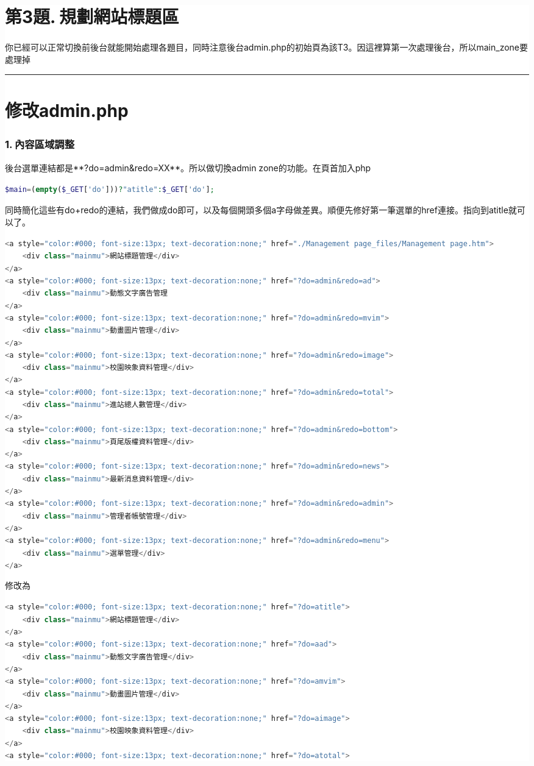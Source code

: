 # 第3題. 規劃網站標題區

你已經可以正常切換前後台就能開始處理各題目，同時注意後台admin.php的初始頁為該T3。因這裡算第一次處理後台，所以main\_zone要處理掉

---

# 修改admin.php

### 1. 內容區域調整

後台選單連結都是**?do=admin&redo=XX**。所以做切換admin zone的功能。在頁首加入php

```php
$main=(empty($_GET['do']))?"atitle":$_GET['do'];
```

同時簡化這些有do+redo的連結，我們做成do即可，以及每個開頭多個a字母做差異。順便先修好第一筆選單的href連接。指向到atitle就可以了。

```php
<a style="color:#000; font-size:13px; text-decoration:none;" href="./Management page_files/Management page.htm">
    <div class="mainmu">網站標題管理</div>
</a>
<a style="color:#000; font-size:13px; text-decoration:none;" href="?do=admin&redo=ad">
    <div class="mainmu">動態文字廣告管理
</a>
<a style="color:#000; font-size:13px; text-decoration:none;" href="?do=admin&redo=mvim">
    <div class="mainmu">動畫圖片管理</div>
</a>
<a style="color:#000; font-size:13px; text-decoration:none;" href="?do=admin&redo=image">
    <div class="mainmu">校園映象資料管理</div>
</a>
<a style="color:#000; font-size:13px; text-decoration:none;" href="?do=admin&redo=total">
    <div class="mainmu">進站總人數管理</div>
</a>
<a style="color:#000; font-size:13px; text-decoration:none;" href="?do=admin&redo=bottom">
    <div class="mainmu">頁尾版權資料管理</div>
</a>
<a style="color:#000; font-size:13px; text-decoration:none;" href="?do=admin&redo=news">
    <div class="mainmu">最新消息資料管理</div>
</a>
<a style="color:#000; font-size:13px; text-decoration:none;" href="?do=admin&redo=admin">
    <div class="mainmu">管理者帳號管理</div>
</a>
<a style="color:#000; font-size:13px; text-decoration:none;" href="?do=admin&redo=menu">
    <div class="mainmu">選單管理</div>
</a>
```

修改為

```php
<a style="color:#000; font-size:13px; text-decoration:none;" href="?do=atitle">
    <div class="mainmu">網站標題管理</div>
</a>
<a style="color:#000; font-size:13px; text-decoration:none;" href="?do=aad">
    <div class="mainmu">動態文字廣告管理</div>
</a>
<a style="color:#000; font-size:13px; text-decoration:none;" href="?do=amvim">
    <div class="mainmu">動畫圖片管理</div>
</a>
<a style="color:#000; font-size:13px; text-decoration:none;" href="?do=aimage">
    <div class="mainmu">校園映象資料管理</div>
</a>
<a style="color:#000; font-size:13px; text-decoration:none;" href="?do=atotal">
```